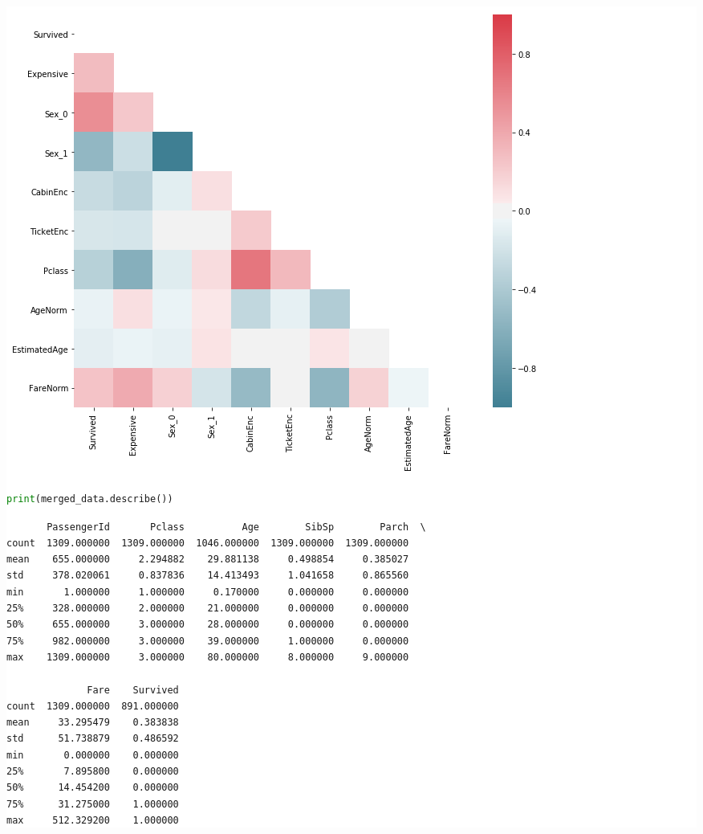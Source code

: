 
![png](output_5_0.png)



```python
print(merged_data.describe())
```

           PassengerId       Pclass          Age        SibSp        Parch  \
    count  1309.000000  1309.000000  1046.000000  1309.000000  1309.000000   
    mean    655.000000     2.294882    29.881138     0.498854     0.385027   
    std     378.020061     0.837836    14.413493     1.041658     0.865560   
    min       1.000000     1.000000     0.170000     0.000000     0.000000   
    25%     328.000000     2.000000    21.000000     0.000000     0.000000   
    50%     655.000000     3.000000    28.000000     0.000000     0.000000   
    75%     982.000000     3.000000    39.000000     1.000000     0.000000   
    max    1309.000000     3.000000    80.000000     8.000000     9.000000   
    
                  Fare    Survived  
    count  1309.000000  891.000000  
    mean     33.295479    0.383838  
    std      51.738879    0.486592  
    min       0.000000    0.000000  
    25%       7.895800    0.000000  
    50%      14.454200    0.000000  
    75%      31.275000    1.000000  
    max     512.329200    1.000000  
